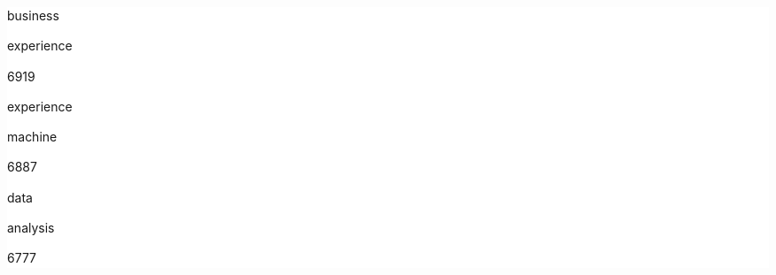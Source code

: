 <tr>

<td style="text-align:left;">

business

</td>

<td style="text-align:left;">

experience

</td>

<td style="text-align:right;">

6919

</td>

</tr>

<tr>

<td style="text-align:left;">

experience

</td>

<td style="text-align:left;">

machine

</td>

<td style="text-align:right;">

6887

</td>

</tr>

<tr>

<td style="text-align:left;">

data

</td>

<td style="text-align:left;">

analysis

</td>

<td style="text-align:right;">

6777

</td>

</tr>
